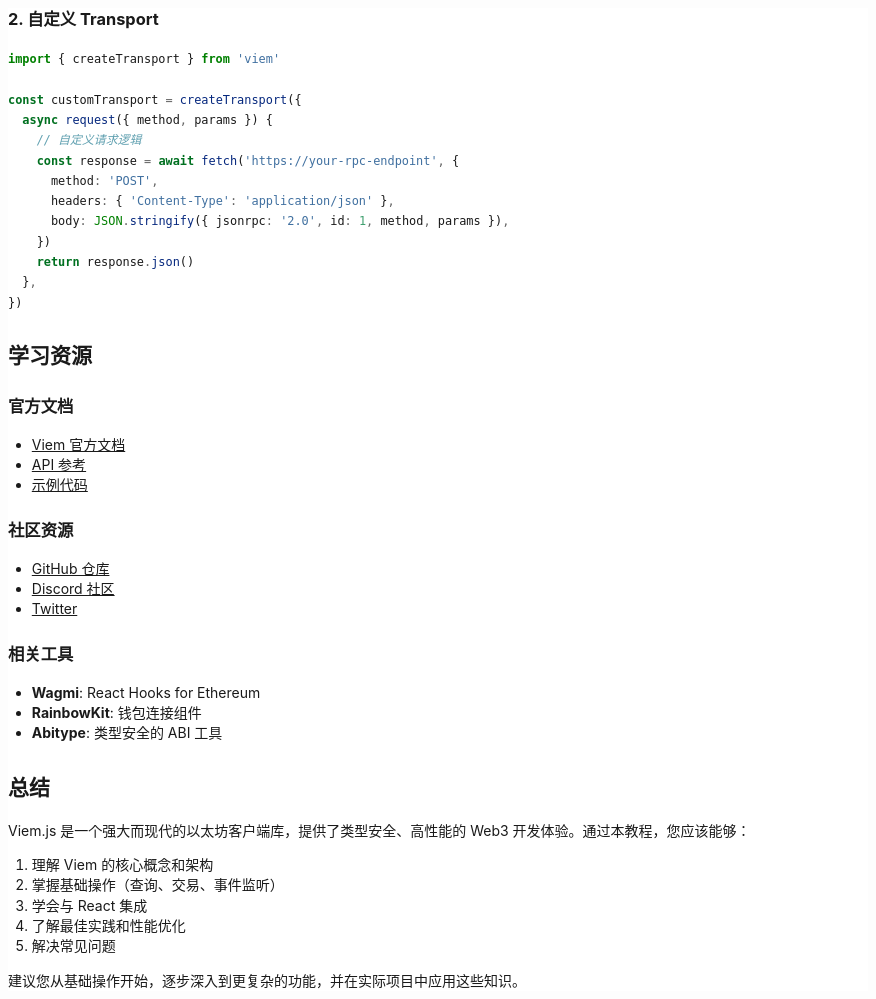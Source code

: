 ### 2. 自定义 Transport

```typescript
import { createTransport } from 'viem'

const customTransport = createTransport({
  async request({ method, params }) {
    // 自定义请求逻辑
    const response = await fetch('https://your-rpc-endpoint', {
      method: 'POST',
      headers: { 'Content-Type': 'application/json' },
      body: JSON.stringify({ jsonrpc: '2.0', id: 1, method, params }),
    })
    return response.json()
  },
})
```

## 学习资源

### 官方文档
- [Viem 官方文档](https://viem.sh/)
- [API 参考](https://viem.sh/docs/api)
- [示例代码](https://viem.sh/docs/examples)

### 社区资源
- [GitHub 仓库](https://github.com/wagmi-dev/viem)
- [Discord 社区](https://discord.gg/wagmi)
- [Twitter](https://twitter.com/wagmi_sh)

### 相关工具
- **Wagmi**: React Hooks for Ethereum
- **RainbowKit**: 钱包连接组件
- **Abitype**: 类型安全的 ABI 工具

## 总结

Viem.js 是一个强大而现代的以太坊客户端库，提供了类型安全、高性能的 Web3 开发体验。通过本教程，您应该能够：

1. 理解 Viem 的核心概念和架构
2. 掌握基础操作（查询、交易、事件监听）
3. 学会与 React 集成
4. 了解最佳实践和性能优化
5. 解决常见问题

建议您从基础操作开始，逐步深入到更复杂的功能，并在实际项目中应用这些知识。 